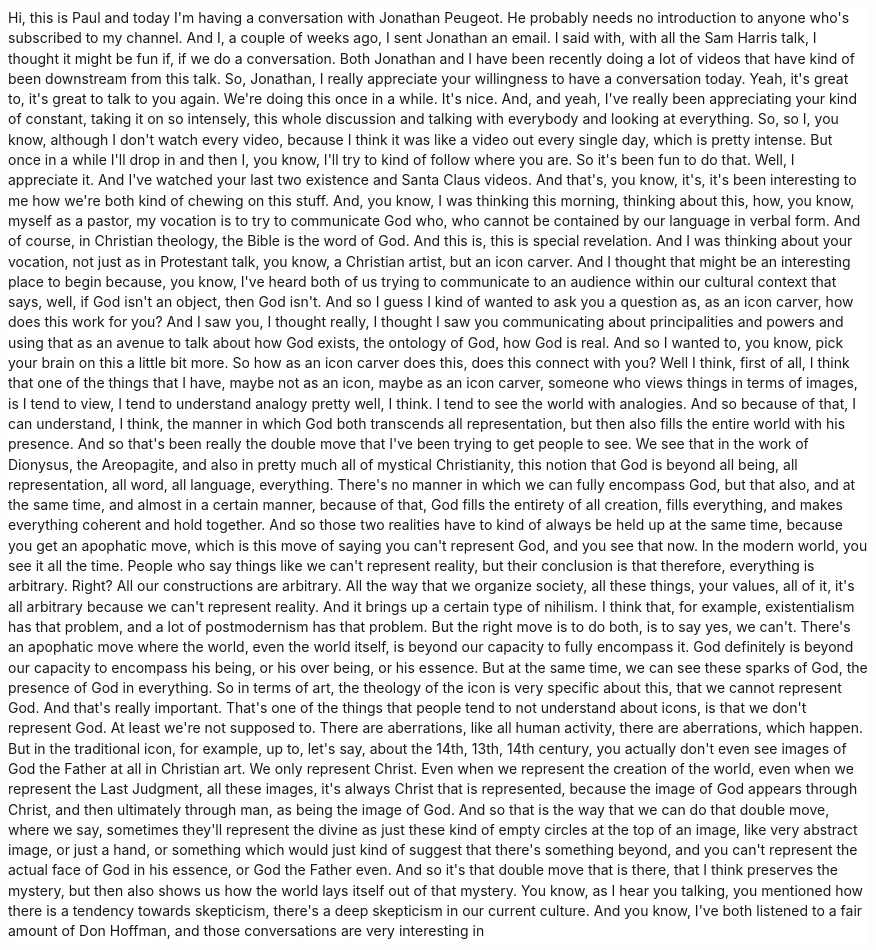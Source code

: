  Hi, this is Paul and today I'm having a conversation with Jonathan Peugeot. He probably needs no introduction to anyone who's subscribed to my channel. And I, a couple of weeks ago, I sent Jonathan an email. I said with, with all the Sam Harris talk, I thought it might be fun if, if we do a conversation. Both Jonathan and I have been recently doing a lot of videos that have kind of been downstream from this talk. So, Jonathan, I really appreciate your willingness to have a conversation today. Yeah, it's great to, it's great to talk to you again. We're doing this once in a while. It's nice. And, and yeah, I've really been appreciating your kind of constant, taking it on so intensely, this whole discussion and talking with everybody and looking at everything. So, so I, you know, although I don't watch every video, because I think it was like a video out every single day, which is pretty intense. But once in a while I'll drop in and then I, you know, I'll try to kind of follow where you are. So it's been fun to do that. Well, I appreciate it. And I've watched your last two existence and Santa Claus videos. And that's, you know, it's, it's been interesting to me how we're both kind of chewing on this stuff. And, you know, I was thinking this morning, thinking about this, how, you know, myself as a pastor, my vocation is to try to communicate God who, who cannot be contained by our language in verbal form. And of course, in Christian theology, the Bible is the word of God. And this is, this is special revelation. And I was thinking about your vocation, not just as in Protestant talk, you know, a Christian artist, but an icon carver. And I thought that might be an interesting place to begin because, you know, I've heard both of us trying to communicate to an audience within our cultural context that says, well, if God isn't an object, then God isn't. And so I guess I kind of wanted to ask you a question as, as an icon carver, how does this work for you? And I saw you, I thought really, I thought I saw you communicating about principalities and powers and using that as an avenue to talk about how God exists, the ontology of God, how God is real. And so I wanted to, you know, pick your brain on this a little bit more. So how as an icon carver does this, does this connect with you? Well I think, first of all, I think that one of the things that I have, maybe not as an icon, maybe as an icon carver, someone who views things in terms of images, is I tend to view, I tend to understand analogy pretty well, I think. I tend to see the world with analogies. And so because of that, I can understand, I think, the manner in which God both transcends all representation, but then also fills the entire world with his presence. And so that's been really the double move that I've been trying to get people to see. We see that in the work of Dionysus, the Areopagite, and also in pretty much all of mystical Christianity, this notion that God is beyond all being, all representation, all word, all language, everything. There's no manner in which we can fully encompass God, but that also, and at the same time, and almost in a certain manner, because of that, God fills the entirety of all creation, fills everything, and makes everything coherent and hold together. And so those two realities have to kind of always be held up at the same time, because you get an apophatic move, which is this move of saying you can't represent God, and you see that now. In the modern world, you see it all the time. People who say things like we can't represent reality, but their conclusion is that therefore, everything is arbitrary. Right? All our constructions are arbitrary. All the way that we organize society, all these things, your values, all of it, it's all arbitrary because we can't represent reality. And it brings up a certain type of nihilism. I think that, for example, existentialism has that problem, and a lot of postmodernism has that problem. But the right move is to do both, is to say yes, we can't. There's an apophatic move where the world, even the world itself, is beyond our capacity to fully encompass it. God definitely is beyond our capacity to encompass his being, or his over being, or his essence. But at the same time, we can see these sparks of God, the presence of God in everything. So in terms of art, the theology of the icon is very specific about this, that we cannot represent God. And that's really important. That's one of the things that people tend to not understand about icons, is that we don't represent God. At least we're not supposed to. There are aberrations, like all human activity, there are aberrations, which happen. But in the traditional icon, for example, up to, let's say, about the 14th, 13th, 14th century, you actually don't even see images of God the Father at all in Christian art. We only represent Christ. Even when we represent the creation of the world, even when we represent the Last Judgment, all these images, it's always Christ that is represented, because the image of God appears through Christ, and then ultimately through man, as being the image of God. And so that is the way that we can do that double move, where we say, sometimes they'll represent the divine as just these kind of empty circles at the top of an image, like very abstract image, or just a hand, or something which would just kind of suggest that there's something beyond, and you can't represent the actual face of God in his essence, or God the Father even. And so it's that double move that is there, that I think preserves the mystery, but then also shows us how the world lays itself out of that mystery. You know, as I hear you talking, you mentioned how there is a tendency towards skepticism, there's a deep skepticism in our current culture. And you know, I've both listened to a fair amount of Don Hoffman, and those conversations are very interesting in